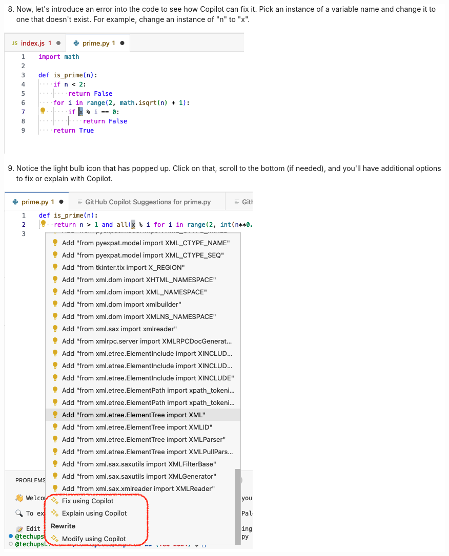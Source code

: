 8. Now, let's introduce an error into the code to see how Copilot can fix it. Pick an instance of a variable name and change it to one that doesn't exist. For example, change an instance of "n" to "x". 

![introduce error](./images/cdd37b.png?raw=true "introduce error")   

9. Notice the light bulb icon that has popped up. Click on that, scroll to the bottom (if needed), and you'll have additional options to fix or explain with Copilot.

![Copilot options inline](./images/cdd38b.png?raw=true "Copilot options inline")   
